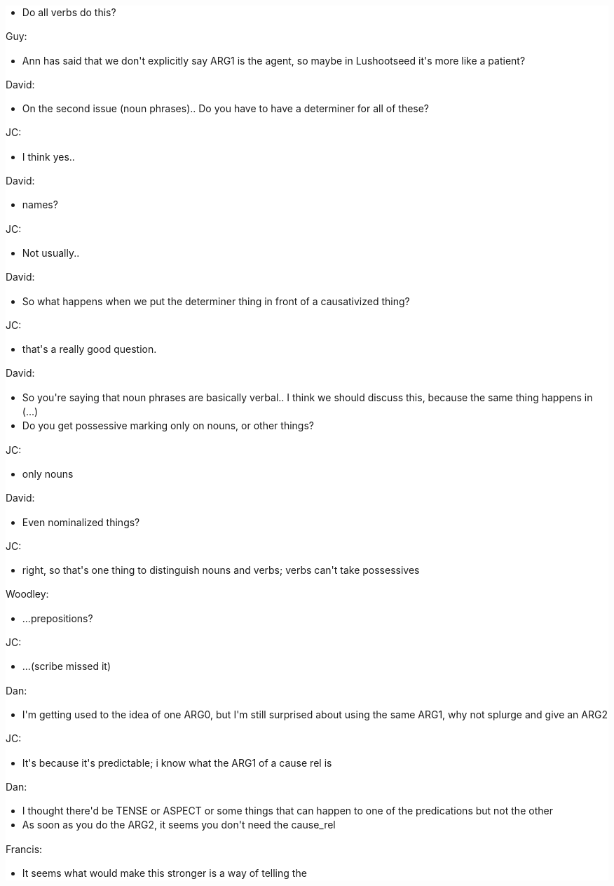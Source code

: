 - Do all verbs do this?

Guy:

- Ann has said that we don't explicitly say ARG1 is the agent, so
maybe in Lushootseed it's more like a patient?

David:

- On the second issue (noun phrases).. Do you have to have a
determiner for all of these?

JC:

- I think yes..

David:

- names?

JC:

- Not usually..

David:

- So what happens when we put the determiner thing in front of a
causativized thing?

JC:

- that's a really good question.

David:

- So you're saying that noun phrases are basically verbal.. I think we
should discuss this, because the same thing happens in (...)
- Do you get possessive marking only on nouns, or other things?

JC:

- only nouns

David:

- Even nominalized things?

JC:

- right, so that's one thing to distinguish nouns and verbs; verbs
can't take possessives

Woodley:

- ...prepositions?

JC:

- ...(scribe missed it)

Dan:

- I'm getting used to the idea of one ARG0, but I'm still surprised
about using the same ARG1, why not splurge and give an ARG2

JC:

- It's because it's predictable; i know what the ARG1 of a cause rel
is

Dan:

- I thought there'd be TENSE or ASPECT or some things that can happen
to one of the predications but not the other
- As soon as you do the ARG2, it seems you don't need the cause\_rel

Francis:

- It seems what would make this stronger is a way of telling the